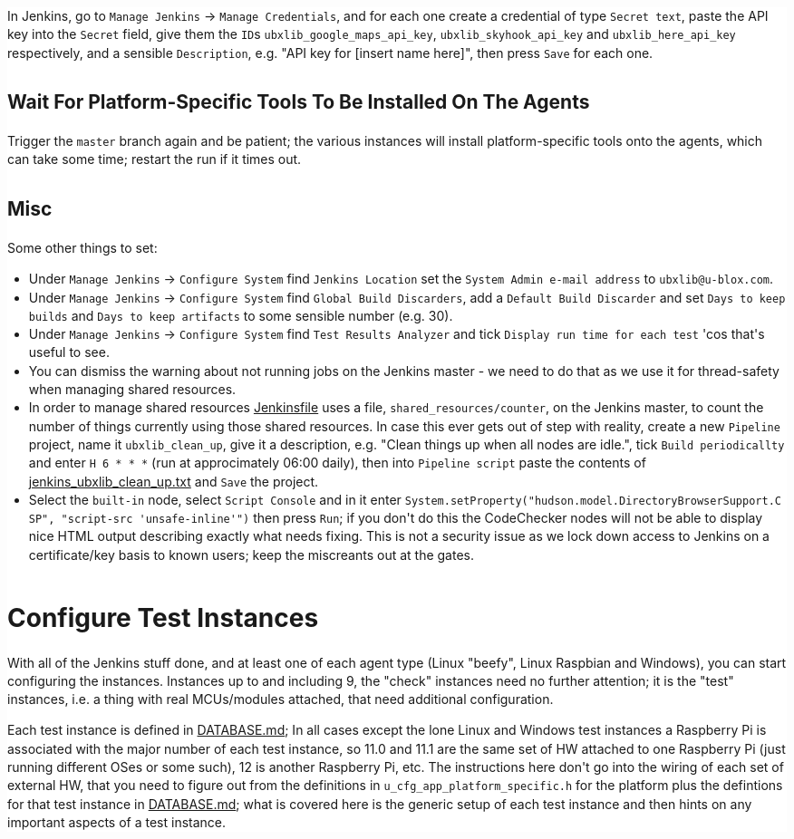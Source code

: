 In Jenkins, go to `Manage Jenkins` -> `Manage Credentials`, and for each one create a credential of type `Secret text`, paste the API key into the `Secret` field, give them the `ID`s `ubxlib_google_maps_api_key`, `ubxlib_skyhook_api_key` and `ubxlib_here_api_key` respectively, and a sensible `Description`, e.g. "API key for \[insert name here\]", then press `Save` for each one.

## Wait For Platform-Specific Tools To Be Installed On The Agents
Trigger the `master` branch again and be patient; the various instances will install platform-specific tools onto the agents, which can take some time; restart the run if it times out.

## Misc
Some other things to set:

- Under `Manage Jenkins` -> `Configure System` find `Jenkins Location` set the `System Admin e-mail address` to `ubxlib@u-blox.com`.
- Under `Manage Jenkins` -> `Configure System` find `Global Build Discarders`, add a `Default Build Discarder` and set `Days to keep builds` and `Days to keep artifacts` to some sensible number (e.g. 30).
- Under `Manage Jenkins` -> `Configure System` find `Test Results Analyzer` and tick `Display run time for each test` 'cos that's useful to see.
- You can dismiss the warning about not running jobs on the Jenkins master - we need to do that as we use it for thread-safety when managing shared resources.
- In order to manage shared resources [Jenkinsfile](Jenkinsfile) uses a file, `shared_resources/counter`, on the Jenkins master, to count the number of things currently using those shared resources.  In case this ever gets out of step with reality, create a new `Pipeline` project, name it `ubxlib_clean_up`, give it a description, e.g. "Clean things up when all nodes are idle.", tick `Build periodicallty` and enter `H 6 * * *` (run at approcimately 06:00 daily), then into `Pipeline script` paste the contents of [jenkins_ubxlib_clean_up.txt](scripts/jenkins_ubxlib_clean_up.txt) and `Save` the project.
- Select the `built-in` node, select `Script Console` and in it enter `System.setProperty("hudson.model.DirectoryBrowserSupport.CSP", "script-src 'unsafe-inline'")` then press `Run`; if you don't do this the CodeChecker nodes will not be able to display nice HTML output describing exactly what needs fixing.  This is not a security issue as we lock down access to Jenkins on a certificate/key basis to known users; keep the miscreants out at the gates.

# Configure Test Instances
With all of the Jenkins stuff done, and at least one of each agent type (Linux "beefy", Linux Raspbian and Windows), you can start configuring the instances.  Instances up to and including 9, the "check" instances need no further attention; it is the "test" instances, i.e. a thing with real MCUs/modules attached, that need additional configuration.

Each test instance is defined in [DATABASE.md](DATABASE.md);  In all cases except the lone Linux and Windows test instances a Raspberry Pi is associated with the major number of each test instance, so 11.0 and 11.1 are the same set of HW attached to one Raspberry Pi (just running different OSes or some such), 12 is another Raspberry Pi, etc.  The instructions here don't go into the wiring of each set of external HW, that you need to figure out from the definitions in `u_cfg_app_platform_specific.h` for the platform plus the defintions for that test instance in [DATABASE.md](DATABASE.md); what is covered here is the generic setup of each test instance and then hints on any important aspects of a test instance.
